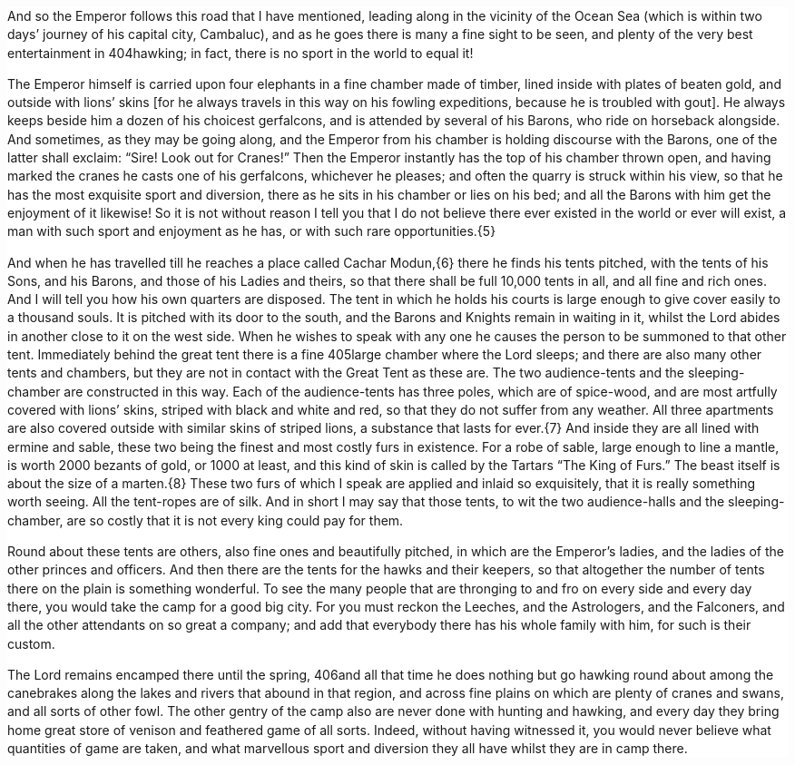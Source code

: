 And so the Emperor follows this road that I have mentioned, leading along in the vicinity of the Ocean Sea (which is within two days’ journey of his capital city, Cambaluc), and as he goes there is many a fine sight to be seen, and plenty of the very best entertainment in 404hawking; in fact, there is no sport in the world to equal it!

The Emperor himself is carried upon four elephants in a fine chamber made of timber, lined inside with plates of beaten gold, and outside with lions’ skins [for he always travels in this way on his fowling expeditions, because he is troubled with gout]. He always keeps beside him a dozen of his choicest gerfalcons, and is attended by several of his Barons, who ride on horseback alongside. And sometimes, as they may be going along, and the Emperor from his chamber is holding discourse with the Barons, one of the latter shall exclaim: “Sire! Look out for Cranes!” Then the Emperor instantly has the top of his chamber thrown open, and having marked the cranes he casts one of his gerfalcons, whichever he pleases; and often the quarry is struck within his view, so that he has the most exquisite sport and diversion, there as he sits in his chamber or lies on his bed; and all the Barons with him get the enjoyment of it likewise! So it is not without reason I tell you that I do not believe there ever existed in the world or ever will exist, a man with such sport and enjoyment as he has, or with such rare opportunities.{5}

And when he has travelled till he reaches a place called Cachar Modun,{6} there he finds his tents pitched, with the tents of his Sons, and his Barons, and those of his Ladies and theirs, so that there shall be full 10,000 tents in all, and all fine and rich ones. And I will tell you how his own quarters are disposed. The tent in which he holds his courts is large enough to give cover easily to a thousand souls. It is pitched with its door to the south, and the Barons and Knights remain in waiting in it, whilst the Lord abides in another close to it on the west side. When he wishes to speak with any one he causes the person to be summoned to that other tent. Immediately behind the great tent there is a fine 405large chamber where the Lord sleeps; and there are also many other tents and chambers, but they are not in contact with the Great Tent as these are. The two audience-tents and the sleeping-chamber are constructed in this way. Each of the audience-tents has three poles, which are of spice-wood, and are most artfully covered with lions’ skins, striped with black and white and red, so that they do not suffer from any weather. All three apartments are also covered outside with similar skins of striped lions, a substance that lasts for ever.{7} And inside they are all lined with ermine and sable, these two being the finest and most costly furs in existence. For a robe of sable, large enough to line a mantle, is worth 2000 bezants of gold, or 1000 at least, and this kind of skin is called by the Tartars “The King of Furs.” The beast itself is about the size of a marten.{8} These two furs of which I speak are applied and inlaid so exquisitely, that it is really something worth seeing. All the tent-ropes are of silk. And in short I may say that those tents, to wit the two audience-halls and the sleeping-chamber, are so costly that it is not every king could pay for them.

Round about these tents are others, also fine ones and beautifully pitched, in which are the Emperor’s ladies, and the ladies of the other princes and officers. And then there are the tents for the hawks and their keepers, so that altogether the number of tents there on the plain is something wonderful. To see the many people that are thronging to and fro on every side and every day there, you would take the camp for a good big city. For you must reckon the Leeches, and the Astrologers, and the Falconers, and all the other attendants on so great a company; and add that everybody there has his whole family with him, for such is their custom.

The Lord remains encamped there until the spring, 406and all that time he does nothing but go hawking round about among the canebrakes along the lakes and rivers that abound in that region, and across fine plains on which are plenty of cranes and swans, and all sorts of other fowl. The other gentry of the camp also are never done with hunting and hawking, and every day they bring home great store of venison and feathered game of all sorts. Indeed, without having witnessed it, you would never believe what quantities of game are taken, and what marvellous sport and diversion they all have whilst they are in camp there.
